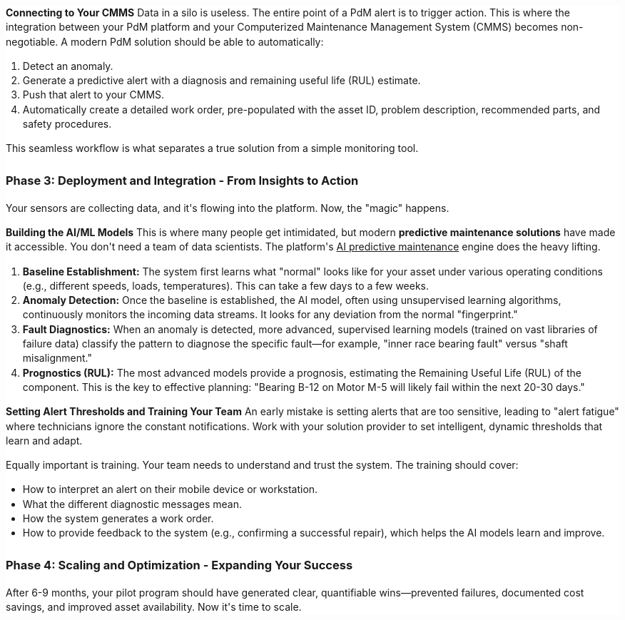 **Connecting to Your CMMS**
Data in a silo is useless. The entire point of a PdM alert is to trigger action. This is where the integration between your PdM platform and your Computerized Maintenance Management System (CMMS) becomes non-negotiable. A modern PdM solution should be able to automatically:
1.  Detect an anomaly.
2.  Generate a predictive alert with a diagnosis and remaining useful life (RUL) estimate.
3.  Push that alert to your CMMS.
4.  Automatically create a detailed work order, pre-populated with the asset ID, problem description, recommended parts, and safety procedures.

This seamless workflow is what separates a true solution from a simple monitoring tool.

### Phase 3: Deployment and Integration - From Insights to Action

Your sensors are collecting data, and it's flowing into the platform. Now, the "magic" happens.

**Building the AI/ML Models**
This is where many people get intimidated, but modern **predictive maintenance solutions** have made it accessible. You don't need a team of data scientists. The platform's [AI predictive maintenance](/features/ai-predictive-maintenance) engine does the heavy lifting.

1.  **Baseline Establishment:** The system first learns what "normal" looks like for your asset under various operating conditions (e.g., different speeds, loads, temperatures). This can take a few days to a few weeks.
2.  **Anomaly Detection:** Once the baseline is established, the AI model, often using unsupervised learning algorithms, continuously monitors the incoming data streams. It looks for any deviation from the normal "fingerprint."
3.  **Fault Diagnostics:** When an anomaly is detected, more advanced, supervised learning models (trained on vast libraries of failure data) classify the pattern to diagnose the specific fault—for example, "inner race bearing fault" versus "shaft misalignment."
4.  **Prognostics (RUL):** The most advanced models provide a prognosis, estimating the Remaining Useful Life (RUL) of the component. This is the key to effective planning: "Bearing B-12 on Motor M-5 will likely fail within the next 20-30 days."

**Setting Alert Thresholds and Training Your Team**
An early mistake is setting alerts that are too sensitive, leading to "alert fatigue" where technicians ignore the constant notifications. Work with your solution provider to set intelligent, dynamic thresholds that learn and adapt.

Equally important is training. Your team needs to understand and trust the system. The training should cover:
*   How to interpret an alert on their mobile device or workstation.
*   What the different diagnostic messages mean.
*   How the system generates a work order.
*   How to provide feedback to the system (e.g., confirming a successful repair), which helps the AI models learn and improve.

### Phase 4: Scaling and Optimization - Expanding Your Success

After 6-9 months, your pilot program should have generated clear, quantifiable wins—prevented failures, documented cost savings, and improved asset availability. Now it's time to scale.
